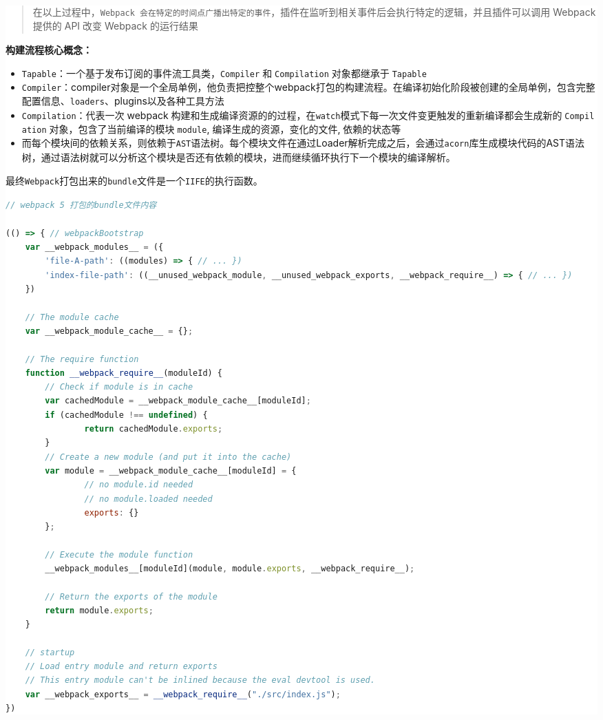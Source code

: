 > 在以上过程中，`Webpack 会在特定的时间点广播出特定的事件`，插件在监听到相关事件后会执行特定的逻辑，并且插件可以调用 Webpack 提供的 API 改变 Webpack 的运行结果

**构建流程核心概念：**

- `Tapable`：一个基于发布订阅的事件流工具类，`Compiler` 和 `Compilation` 对象都继承于 `Tapable`
- `Compiler`：compiler对象是一个全局单例，他负责把控整个webpack打包的构建流程。在编译初始化阶段被创建的全局单例，包含完整配置信息、`loaders`、plugins以及各种工具方法
- `Compilation`：代表一次 webpack 构建和生成编译资源的的过程，在`watch`模式下每一次文件变更触发的重新编译都会生成新的 `Compilation` 对象，包含了当前编译的模块 `module`, 编译生成的资源，变化的文件, 依赖的状态等
- 而每个模块间的依赖关系，则依赖于`AST`语法树。每个模块文件在通过Loader解析完成之后，会通过`acorn`库生成模块代码的AST语法树，通过语法树就可以分析这个模块是否还有依赖的模块，进而继续循环执行下一个模块的编译解析。

最终`Webpack`打包出来的`bundle`文件是一个`IIFE`的执行函数。

```js
// webpack 5 打包的bundle文件内容

(() => { // webpackBootstrap
    var __webpack_modules__ = ({
        'file-A-path': ((modules) => { // ... })
        'index-file-path': ((__unused_webpack_module, __unused_webpack_exports, __webpack_require__) => { // ... })
    })
    
    // The module cache
    var __webpack_module_cache__ = {};
    
    // The require function
    function __webpack_require__(moduleId) {
        // Check if module is in cache
        var cachedModule = __webpack_module_cache__[moduleId];
        if (cachedModule !== undefined) {
                return cachedModule.exports;
        }
        // Create a new module (and put it into the cache)
        var module = __webpack_module_cache__[moduleId] = {
                // no module.id needed
                // no module.loaded needed
                exports: {}
        };

        // Execute the module function
        __webpack_modules__[moduleId](module, module.exports, __webpack_require__);

        // Return the exports of the module
        return module.exports;
    }
    
    // startup
    // Load entry module and return exports
    // This entry module can't be inlined because the eval devtool is used.
    var __webpack_exports__ = __webpack_require__("./src/index.js");
})
```
